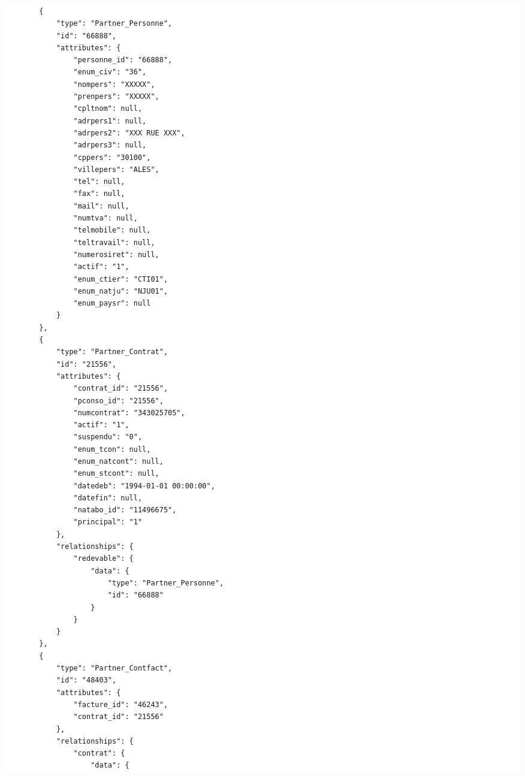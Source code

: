```
        {
            "type": "Partner_Personne",
            "id": "66888",
            "attributes": {
                "personne_id": "66888",
                "enum_civ": "36",
                "nompers": "XXXXX",
                "prenpers": "XXXXX",
                "cpltnom": null,
                "adrpers1": null,
                "adrpers2": "XXX RUE XXX",
                "adrpers3": null,
                "cppers": "30100",
                "villepers": "ALES",
                "tel": null,
                "fax": null,
                "mail": null,
                "numtva": null,
                "telmobile": null,
                "teltravail": null,
                "numerosiret": null,
                "actif": "1",
                "enum_ctier": "CTI01",
                "enum_natju": "NJU01",
                "enum_paysr": null
            }
        },
        {
            "type": "Partner_Contrat",
            "id": "21556",
            "attributes": {
                "contrat_id": "21556",
                "pconso_id": "21556",
                "numcontrat": "343025705",
                "actif": "1",
                "suspendu": "0",
                "enum_tcon": null,
                "enum_natcont": null,
                "enum_stcont": null,
                "datedeb": "1994-01-01 00:00:00",
                "datefin": null,
                "natabo_id": "11496675",
                "principal": "1"
            },
            "relationships": {
                "redevable": {
                    "data": {
                        "type": "Partner_Personne",
                        "id": "66888"
                    }
                }
            }
        },
        {
            "type": "Partner_Contfact",
            "id": "48403",
            "attributes": {
                "facture_id": "46243",
                "contrat_id": "21556"
            },
            "relationships": {
                "contrat": {
                    "data": {
```